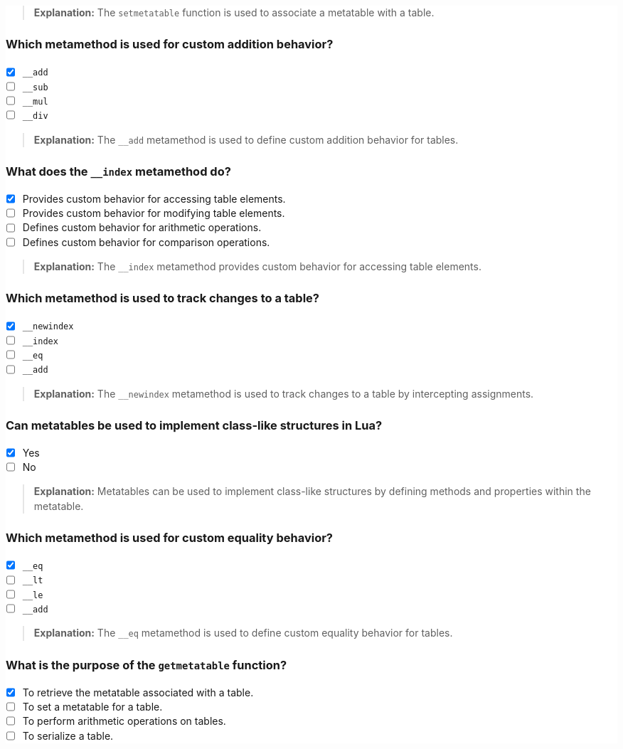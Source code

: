 > **Explanation:** The `setmetatable` function is used to associate a metatable with a table.

### Which metamethod is used for custom addition behavior?

- [x] `__add`
- [ ] `__sub`
- [ ] `__mul`
- [ ] `__div`

> **Explanation:** The `__add` metamethod is used to define custom addition behavior for tables.

### What does the `__index` metamethod do?

- [x] Provides custom behavior for accessing table elements.
- [ ] Provides custom behavior for modifying table elements.
- [ ] Defines custom behavior for arithmetic operations.
- [ ] Defines custom behavior for comparison operations.

> **Explanation:** The `__index` metamethod provides custom behavior for accessing table elements.

### Which metamethod is used to track changes to a table?

- [x] `__newindex`
- [ ] `__index`
- [ ] `__eq`
- [ ] `__add`

> **Explanation:** The `__newindex` metamethod is used to track changes to a table by intercepting assignments.

### Can metatables be used to implement class-like structures in Lua?

- [x] Yes
- [ ] No

> **Explanation:** Metatables can be used to implement class-like structures by defining methods and properties within the metatable.

### Which metamethod is used for custom equality behavior?

- [x] `__eq`
- [ ] `__lt`
- [ ] `__le`
- [ ] `__add`

> **Explanation:** The `__eq` metamethod is used to define custom equality behavior for tables.

### What is the purpose of the `getmetatable` function?

- [x] To retrieve the metatable associated with a table.
- [ ] To set a metatable for a table.
- [ ] To perform arithmetic operations on tables.
- [ ] To serialize a table.

